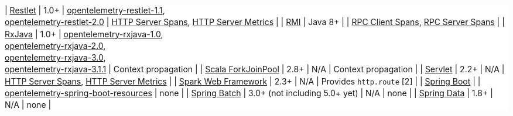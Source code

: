 | [Restlet](https://restlet.github.io/)                                                                                                       | 1.0+                          | [opentelemetry-restlet-1.1](../instrumentation/restlet/restlet-1.1/library),<br>[opentelemetry-restlet-2.0](../instrumentation/restlet/restlet-2.0/library)                                                                                                                                                                                                                             | [HTTP Server Spans], [HTTP Server Metrics]                                             |
| [RMI](https://docs.oracle.com/en/java/javase/11/docs/api/java.rmi/java/rmi/package-summary.html)                                            | Java 8+                       |                                                                                                                                                                                                                                                                                                                                                                                         | [RPC Client Spans], [RPC Server Spans]                                                 |
| [RxJava](https://github.com/ReactiveX/RxJava)                                                                                               | 1.0+                          | [opentelemetry-rxjava-1.0](../instrumentation/rxjava/rxjava-1.0/library),<br>[opentelemetry-rxjava-2.0](../instrumentation/rxjava/rxjava-2.0/library),<br>[opentelemetry-rxjava-3.0](../instrumentation/rxjava/rxjava-3.0/library),<br>[opentelemetry-rxjava-3.1.1](../instrumentation/rxjava/rxjava-3.1.1/library)                                                                     | Context propagation                                                                    |
| [Scala ForkJoinPool](https://www.scala-lang.org/api/2.12.0/scala/concurrent/forkjoin/package$$ForkJoinPool$.html)                           | 2.8+                          | N/A                                                                                                                                                                                                                                                                                                                                                                                     | Context propagation                                                                    |
| [Servlet](https://javaee.github.io/javaee-spec/javadocs/javax/servlet/package-summary.html)                                                 | 2.2+                          | N/A                                                                                                                                                                                                                                                                                                                                                                                     | [HTTP Server Spans], [HTTP Server Metrics]                                             |
| [Spark Web Framework](https://github.com/perwendel/spark)                                                                                   | 2.3+                          | N/A                                                                                                                                                                                                                                                                                                                                                                                     | Provides `http.route` [2]                                                              |
| [Spring Boot](https://spring.io/projects/spring-boot)                                                                                       |                               | [opentelemetry-spring-boot-resources](../instrumentation/spring/spring-boot-resources/library)                                                                                                                                                                                                                                                                                          | none                                                                                   |
| [Spring Batch](https://spring.io/projects/spring-batch)                                                                                     | 3.0+ (not including 5.0+ yet) | N/A                                                                                                                                                                                                                                                                                                                                                                                     | none                                                                                   |
| [Spring Data](https://spring.io/projects/spring-data)                                                                                       | 1.8+                          | N/A                                                                                                                                                                                                                                                                                                                                                                                     | none                                                                                   |

[Elasticsearch Client Spans]: https://github.com/open-telemetry/semantic-conventions/blob/main/docs/database/elasticsearch.md
[HTTP Server Spans]: https://github.com/open-telemetry/semantic-conventions/blob/main/docs/http/http-spans.md#http-server
[HTTP Client Spans]: https://github.com/open-telemetry/semantic-conventions/blob/main/docs/http/http-spans.md#http-client
[HTTP Server Metrics]: https://github.com/open-telemetry/semantic-conventions/blob/main/docs/http/http-metrics.md#http-server
[HTTP Client Metrics]: https://github.com/open-telemetry/semantic-conventions/blob/main/docs/http/http-metrics.md#http-client
[RPC Server Spans]: https://github.com/open-telemetry/semantic-conventions/blob/main/docs/rpc/rpc-spans.md#server-attributes
[RPC Client Spans]: https://github.com/open-telemetry/semantic-conventions/blob/main/docs/rpc/rpc-spans.md#client-attributes
[RPC Server Metrics]: https://github.com/open-telemetry/semantic-conventions/blob/main/docs/rpc/rpc-metrics.md#rpc-server
[RPC Client Metrics]: https://github.com/open-telemetry/semantic-conventions/blob/main/docs/rpc/rpc-metrics.md#rpc-client
[Messaging Spans]: https://github.com/open-telemetry/semantic-conventions/blob/main/docs/messaging/messaging-spans.md
[Database Client Spans]: https://github.com/open-telemetry/semantic-conventions/blob/main/docs/database/database-spans.md
[Database Pool Metrics]: https://github.com/open-telemetry/semantic-conventions/blob/main/docs/database/database-metrics.md
[JVM Runtime Metrics]: https://github.com/open-telemetry/semantic-conventions/blob/main/docs/system/runtime-environment-metrics.md#jvm-metrics
[System Metrics]: https://github.com/open-telemetry/semantic-conventions/blob/main/docs/system/system-metrics.md
[GraphQL Server Spans]: https://github.com/open-telemetry/semantic-conventions/blob/main/docs/database/graphql.md
[FaaS Server Spans]: https://github.com/open-telemetry/semantic-conventions/blob/main/docs/faas/faas-spans.md
[`ubuntu-latest`]: https://github.com/actions/runner-images#available-images
[`windows-latest`]: https://github.com/actions/runner-images#available-images